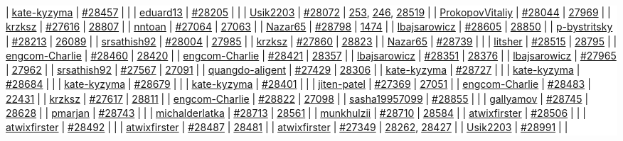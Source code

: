 | [kate-kyzyma](https://github.com/kate-kyzyma) | [#28457](https://github.com/magento/magento2/pull/28457) |  |
| [eduard13](https://github.com/eduard13) | [#28205](https://github.com/magento/magento2/pull/28205) |  |
| [Usik2203](https://github.com/Usik2203) | [#28072](https://github.com/magento/magento2/pull/28072) | [253](https://github.com/magento/magento2/issues/253), [246](https://github.com/magento/magento2/issues/246), [28519](https://github.com/magento/magento2/issues/28519) |
| [ProkopovVitaliy](https://github.com/ProkopovVitaliy) | [#28044](https://github.com/magento/magento2/pull/28044) | [27969](https://github.com/magento/magento2/issues/27969) |
| [krzksz](https://github.com/krzksz) | [#27616](https://github.com/magento/magento2/pull/27616) | [28807](https://github.com/magento/magento2/issues/28807) |
| [nntoan](https://github.com/nntoan) | [#27064](https://github.com/magento/magento2/pull/27064) | [27063](https://github.com/magento/magento2/issues/27063) |
| [Nazar65](https://github.com/Nazar65) | [#28798](https://github.com/magento/magento2/pull/28798) | [1474](https://github.com/magento/magento2/issues/1474) |
| [lbajsarowicz](https://github.com/lbajsarowicz) | [#28605](https://github.com/magento/magento2/pull/28605) | [28850](https://github.com/magento/magento2/issues/28850) |
| [p-bystritsky](https://github.com/p-bystritsky) | [#28213](https://github.com/magento/magento2/pull/28213) | [26089](https://github.com/magento/magento2/issues/26089) |
| [srsathish92](https://github.com/srsathish92) | [#28004](https://github.com/magento/magento2/pull/28004) | [27985](https://github.com/magento/magento2/issues/27985) |
| [krzksz](https://github.com/krzksz) | [#27860](https://github.com/magento/magento2/pull/27860) | [28823](https://github.com/magento/magento2/issues/28823) |
| [Nazar65](https://github.com/Nazar65) | [#28739](https://github.com/magento/magento2/pull/28739) |  |
| [litsher](https://github.com/litsher) | [#28515](https://github.com/magento/magento2/pull/28515) | [28795](https://github.com/magento/magento2/issues/28795) |
| [engcom-Charlie](https://github.com/engcom-Charlie) | [#28460](https://github.com/magento/magento2/pull/28460) | [28420](https://github.com/magento/magento2/issues/28420) |
| [engcom-Charlie](https://github.com/engcom-Charlie) | [#28421](https://github.com/magento/magento2/pull/28421) | [28357](https://github.com/magento/magento2/issues/28357) |
| [lbajsarowicz](https://github.com/lbajsarowicz) | [#28351](https://github.com/magento/magento2/pull/28351) | [28376](https://github.com/magento/magento2/issues/28376) |
| [lbajsarowicz](https://github.com/lbajsarowicz) | [#27965](https://github.com/magento/magento2/pull/27965) | [27962](https://github.com/magento/magento2/issues/27962) |
| [srsathish92](https://github.com/srsathish92) | [#27567](https://github.com/magento/magento2/pull/27567) | [27091](https://github.com/magento/magento2/issues/27091) |
| [quangdo-aligent](https://github.com/quangdo-aligent) | [#27429](https://github.com/magento/magento2/pull/27429) | [28306](https://github.com/magento/magento2/issues/28306) |
| [kate-kyzyma](https://github.com/kate-kyzyma) | [#28727](https://github.com/magento/magento2/pull/28727) |  |
| [kate-kyzyma](https://github.com/kate-kyzyma) | [#28684](https://github.com/magento/magento2/pull/28684) |  |
| [kate-kyzyma](https://github.com/kate-kyzyma) | [#28679](https://github.com/magento/magento2/pull/28679) |  |
| [kate-kyzyma](https://github.com/kate-kyzyma) | [#28401](https://github.com/magento/magento2/pull/28401) |  |
| [jiten-patel](https://github.com/jiten-patel) | [#27369](https://github.com/magento/magento2/pull/27369) | [27051](https://github.com/magento/magento2/issues/27051) |
| [engcom-Charlie](https://github.com/engcom-Charlie) | [#28483](https://github.com/magento/magento2/pull/28483) | [22431](https://github.com/magento/magento2/issues/22431) |
| [krzksz](https://github.com/krzksz) | [#27617](https://github.com/magento/magento2/pull/27617) | [28811](https://github.com/magento/magento2/issues/28811) |
| [engcom-Charlie](https://github.com/engcom-Charlie) | [#28822](https://github.com/magento/magento2/pull/28822) | [27098](https://github.com/magento/magento2/issues/27098) |
| [sasha19957099](https://github.com/sasha19957099) | [#28855](https://github.com/magento/magento2/pull/28855) |  |
| [gallyamov](https://github.com/gallyamov) | [#28745](https://github.com/magento/magento2/pull/28745) | [28628](https://github.com/magento/magento2/issues/28628) |
| [pmarjan](https://github.com/pmarjan) | [#28743](https://github.com/magento/magento2/pull/28743) |  |
| [michalderlatka](https://github.com/michalderlatka) | [#28713](https://github.com/magento/magento2/pull/28713) | [28561](https://github.com/magento/magento2/issues/28561) |
| [munkhulzii](https://github.com/munkhulzii) | [#28710](https://github.com/magento/magento2/pull/28710) | [28584](https://github.com/magento/magento2/issues/28584) |
| [atwixfirster](https://github.com/atwixfirster) | [#28506](https://github.com/magento/magento2/pull/28506) |  |
| [atwixfirster](https://github.com/atwixfirster) | [#28492](https://github.com/magento/magento2/pull/28492) |  |
| [atwixfirster](https://github.com/atwixfirster) | [#28487](https://github.com/magento/magento2/pull/28487) | [28481](https://github.com/magento/magento2/issues/28481) |
| [atwixfirster](https://github.com/atwixfirster) | [#27349](https://github.com/magento/magento2/pull/27349) | [28262](https://github.com/magento/magento2/issues/28262), [28427](https://github.com/magento/magento2/issues/28427) |
| [Usik2203](https://github.com/Usik2203) | [#28991](https://github.com/magento/magento2/pull/28991) |  |